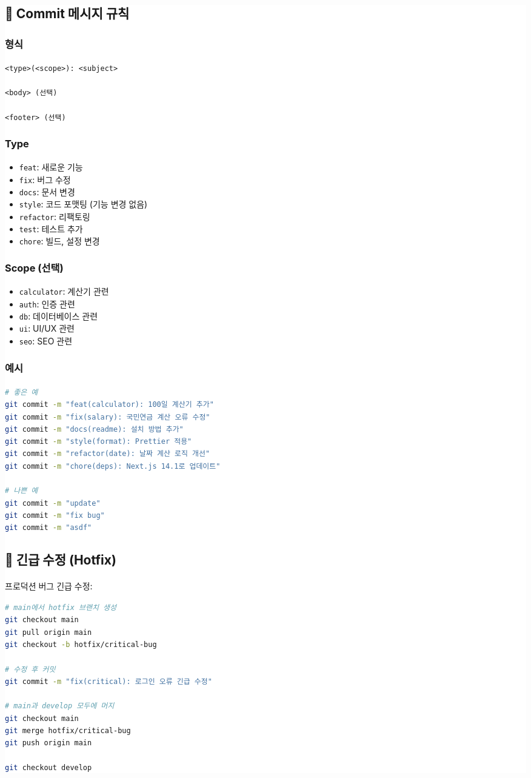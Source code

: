 ## 📝 Commit 메시지 규칙

### 형식
```
<type>(<scope>): <subject>

<body> (선택)

<footer> (선택)
```

### Type
- `feat`: 새로운 기능
- `fix`: 버그 수정
- `docs`: 문서 변경
- `style`: 코드 포맷팅 (기능 변경 없음)
- `refactor`: 리팩토링
- `test`: 테스트 추가
- `chore`: 빌드, 설정 변경

### Scope (선택)
- `calculator`: 계산기 관련
- `auth`: 인증 관련
- `db`: 데이터베이스 관련
- `ui`: UI/UX 관련
- `seo`: SEO 관련

### 예시

```bash
# 좋은 예
git commit -m "feat(calculator): 100일 계산기 추가"
git commit -m "fix(salary): 국민연금 계산 오류 수정"
git commit -m "docs(readme): 설치 방법 추가"
git commit -m "style(format): Prettier 적용"
git commit -m "refactor(date): 날짜 계산 로직 개선"
git commit -m "chore(deps): Next.js 14.1로 업데이트"

# 나쁜 예
git commit -m "update"
git commit -m "fix bug"
git commit -m "asdf"
```

## 🚨 긴급 수정 (Hotfix)

프로덕션 버그 긴급 수정:

```bash
# main에서 hotfix 브랜치 생성
git checkout main
git pull origin main
git checkout -b hotfix/critical-bug

# 수정 후 커밋
git commit -m "fix(critical): 로그인 오류 긴급 수정"

# main과 develop 모두에 머지
git checkout main
git merge hotfix/critical-bug
git push origin main

git checkout develop
```